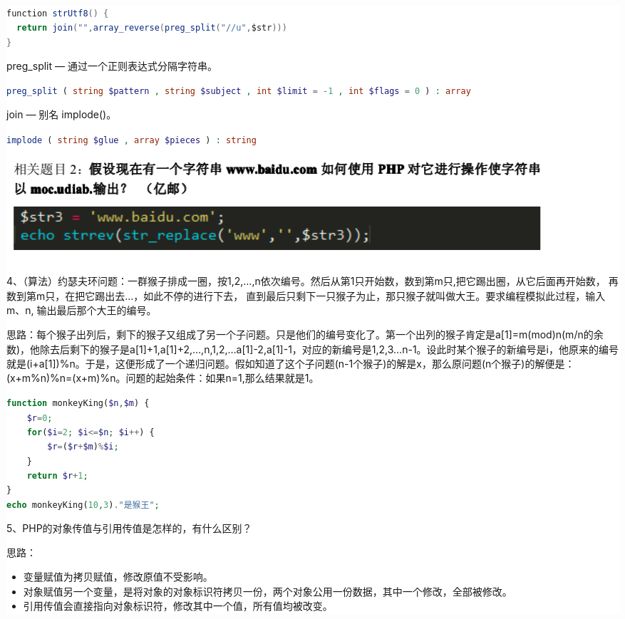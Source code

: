 ```java
function strUtf8() {
  return join("",array_reverse(preg_split("//u",$str)))
}
```

preg_split — 通过一个正则表达式分隔字符串。

```php
preg_split ( string $pattern , string $subject , int $limit = -1 , int $flags = 0 ) : array
```

join — 别名 implode()。

```php
implode ( string $glue , array $pieces ) : string
```

![image-20210317175806582](PHP面试大全.assets/image-20210317175806582.png)

4、（算法）约瑟夫环问题：一群猴子排成一圈，按1,2,…,n依次编号。然后从第1只开始数，数到第m只,把它踢出圈，从它后面再开始数， 再数到第m只，在把它踢出去…，如此不停的进行下去， 直到最后只剩下一只猴子为止，那只猴子就叫做大王。要求编程模拟此过程，输入m、n, 输出最后那个大王的编号。

思路：每个猴子出列后，剩下的猴子又组成了另一个子问题。只是他们的编号变化了。第一个出列的猴子肯定是a[1]=m(mod)n(m/n的余数)，他除去后剩下的猴子是a[1]+1,a[1]+2,…,n,1,2,…a[1]-2,a[1]-1，对应的新编号是1,2,3…n-1。设此时某个猴子的新编号是i，他原来的编号就是(i+a[1])%n。于是，这便形成了一个递归问题。假如知道了这个子问题(n-1个猴子)的解是x，那么原问题(n个猴子)的解便是：(x+m%n)%n=(x+m)%n。问题的起始条件：如果n=1,那么结果就是1。

```php
function monkeyKing($n,$m) {  
    $r=0;  
    for($i=2; $i<=$n; $i++) {
        $r=($r+$m)%$i;  
    }
    return $r+1;  
}  
echo monkeyKing(10,3)."是猴王";
```

5、PHP的对象传值与引用传值是怎样的，有什么区别？

思路：

* 变量赋值为拷贝赋值，修改原值不受影响。
* 对象赋值另一个变量，是将对象的对象标识符拷贝一份，两个对象公用一份数据，其中一个修改，全部被修改。
* 引用传值会直接指向对象标识符，修改其中一个值，所有值均被改变。
